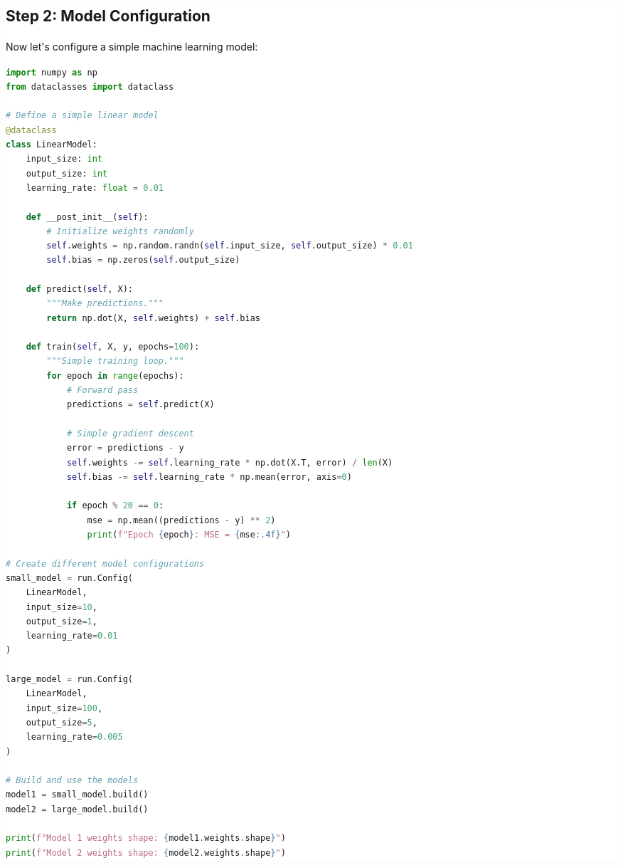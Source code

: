 ## Step 2: Model Configuration

Now let's configure a simple machine learning model:

```python
import numpy as np
from dataclasses import dataclass

# Define a simple linear model
@dataclass
class LinearModel:
    input_size: int
    output_size: int
    learning_rate: float = 0.01

    def __post_init__(self):
        # Initialize weights randomly
        self.weights = np.random.randn(self.input_size, self.output_size) * 0.01
        self.bias = np.zeros(self.output_size)

    def predict(self, X):
        """Make predictions."""
        return np.dot(X, self.weights) + self.bias

    def train(self, X, y, epochs=100):
        """Simple training loop."""
        for epoch in range(epochs):
            # Forward pass
            predictions = self.predict(X)

            # Simple gradient descent
            error = predictions - y
            self.weights -= self.learning_rate * np.dot(X.T, error) / len(X)
            self.bias -= self.learning_rate * np.mean(error, axis=0)

            if epoch % 20 == 0:
                mse = np.mean((predictions - y) ** 2)
                print(f"Epoch {epoch}: MSE = {mse:.4f}")

# Create different model configurations
small_model = run.Config(
    LinearModel,
    input_size=10,
    output_size=1,
    learning_rate=0.01
)

large_model = run.Config(
    LinearModel,
    input_size=100,
    output_size=5,
    learning_rate=0.005
)

# Build and use the models
model1 = small_model.build()
model2 = large_model.build()

print(f"Model 1 weights shape: {model1.weights.shape}")
print(f"Model 2 weights shape: {model2.weights.shape}")
```
